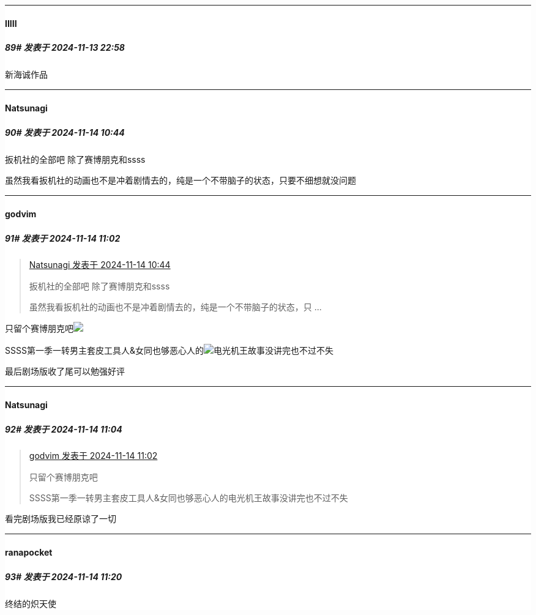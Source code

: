 
*****

####  IIIII  
##### 89#       发表于 2024-11-13 22:58

新海诚作品


*****

####  Natsunagi  
##### 90#       发表于 2024-11-14 10:44

扳机社的全部吧 除了赛博朋克和ssss

虽然我看扳机社的动画也不是冲着剧情去的，纯是一个不带脑子的状态，只要不细想就没问题


*****

####  godvim  
##### 91#       发表于 2024-11-14 11:02

<blockquote><a href="httphttps://bbs.saraba1st.com/2b/forum.php?mod=redirect&amp;goto=findpost&amp;pid=66693335&amp;ptid=2206349" target="_blank">Natsunagi 发表于 2024-11-14 10:44</a>

扳机社的全部吧 除了赛博朋克和ssss

虽然我看扳机社的动画也不是冲着剧情去的，纯是一个不带脑子的状态，只 ...</blockquote>
只留个赛博朋克吧<img src="https://static.saraba1st.com/image/smiley/face2017/065.png" referrerpolicy="no-referrer">

SSSS第一季一转男主套皮工具人&amp;女同也够恶心人的<img src="https://static.saraba1st.com/image/smiley/face2017/065.png" referrerpolicy="no-referrer">电光机王故事没讲完也不过不失

最后剧场版收了尾可以勉强好评


*****

####  Natsunagi  
##### 92#       发表于 2024-11-14 11:04

<blockquote><a href="httphttps://bbs.saraba1st.com/2b/forum.php?mod=redirect&amp;goto=findpost&amp;pid=66693510&amp;ptid=2206349" target="_blank">godvim 发表于 2024-11-14 11:02</a>

只留个赛博朋克吧

SSSS第一季一转男主套皮工具人&amp;女同也够恶心人的电光机王故事没讲完也不过不失</blockquote>
看完剧场版我已经原谅了一切


*****

####  ranapocket  
##### 93#       发表于 2024-11-14 11:20

终结的炽天使
